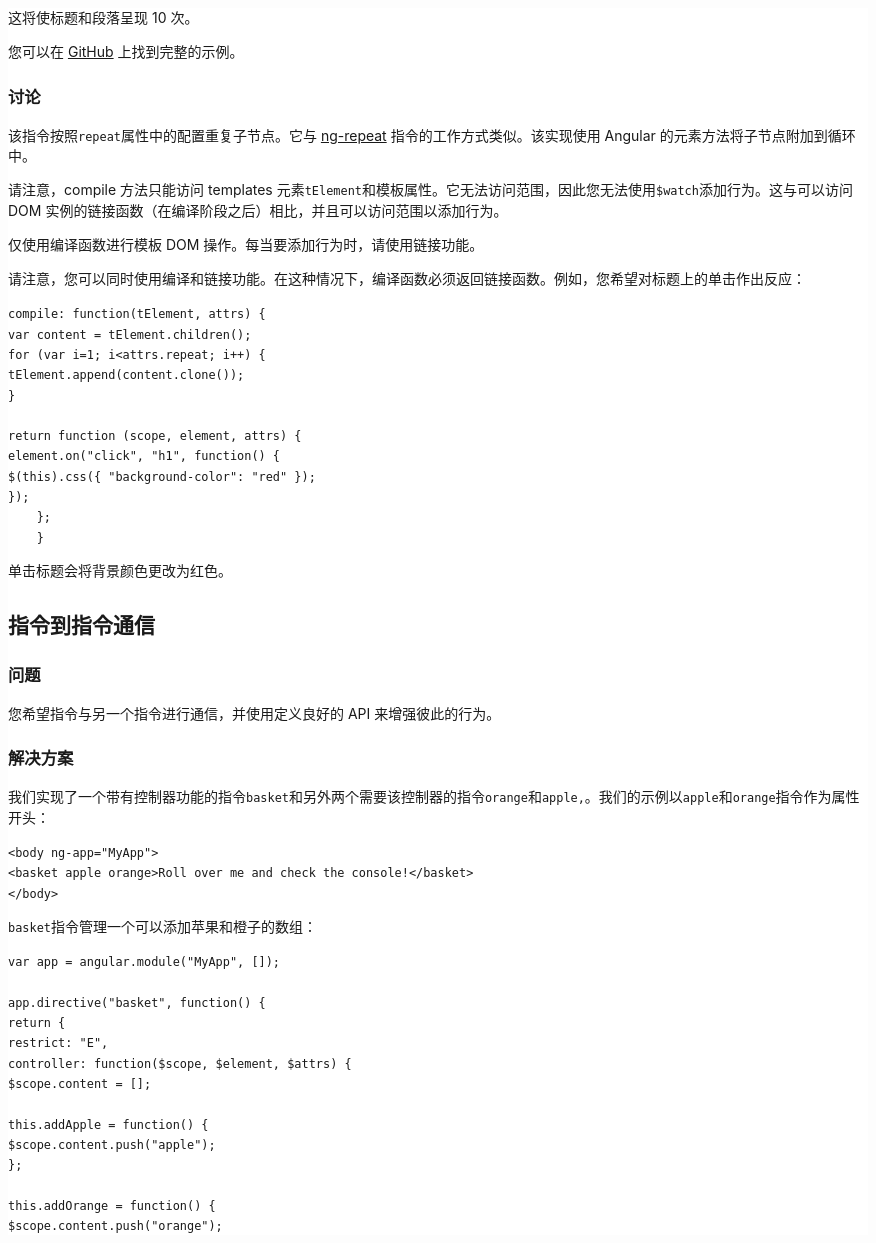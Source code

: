 这将使标题和段落呈现 10 次。

您可以在 [GitHub](https://github.com/fdietz/recipes-with-angular-js-examples/tree/master/chapter3/recipe6) 上找到完整的示例。

### 讨论

该指令按照`repeat`属性中的配置重复子节点。它与 [ng-repeat](http://docs.angularjs.org/api/ng.directive:ngRepeat) 指令的工作方式类似。该实现使用 Angular 的元素方法将子节点附加到循环中。

请注意，compile 方法只能访问 templates 元素`tElement`和模板属性。它无法访问范围，因此您无法使用`$watch`添加行为。这与可以访问 DOM 实例的链接函数（在编译阶段之后）相比，并且可以访问范围以添加行为。

仅使用编译函数进行模板 DOM 操作。每当要添加行为时，请使用链接功能。

请注意，您可以同时使用编译和链接功能。在这种情况下，编译函数必须返回链接函数。例如，您希望对标题上的单击作出反应：

```
compile: function(tElement, attrs) {
var content = tElement.children();
for (var i=1; i<attrs.repeat; i++) {
tElement.append(content.clone());
}

return function (scope, element, attrs) {
element.on("click", "h1", function() {
$(this).css({ "background-color": "red" });
});
    };
    }

```

单击标题会将背景颜色更改为红色。

## 指令到指令通信

### 问题

您希望指令与另一个指令进行通信，并使用定义良好的 API 来增强彼此的行为。

### 解决方案

我们实现了一个带有控制器功能的指令`basket`和另外两个需要该控制器的指令`orange`和`apple,`。我们的示例以`apple`和`orange`指令作为属性开头：

```
<body ng-app="MyApp">
<basket apple orange>Roll over me and check the console!</basket>
</body>

```

`basket`指令管理一个可以添加苹果和橙子的数组：

```
var app = angular.module("MyApp", []);

app.directive("basket", function() {
return {
restrict: "E",
controller: function($scope, $element, $attrs) {
$scope.content = [];

this.addApple = function() {
$scope.content.push("apple");
};

this.addOrange = function() {
$scope.content.push("orange");
```